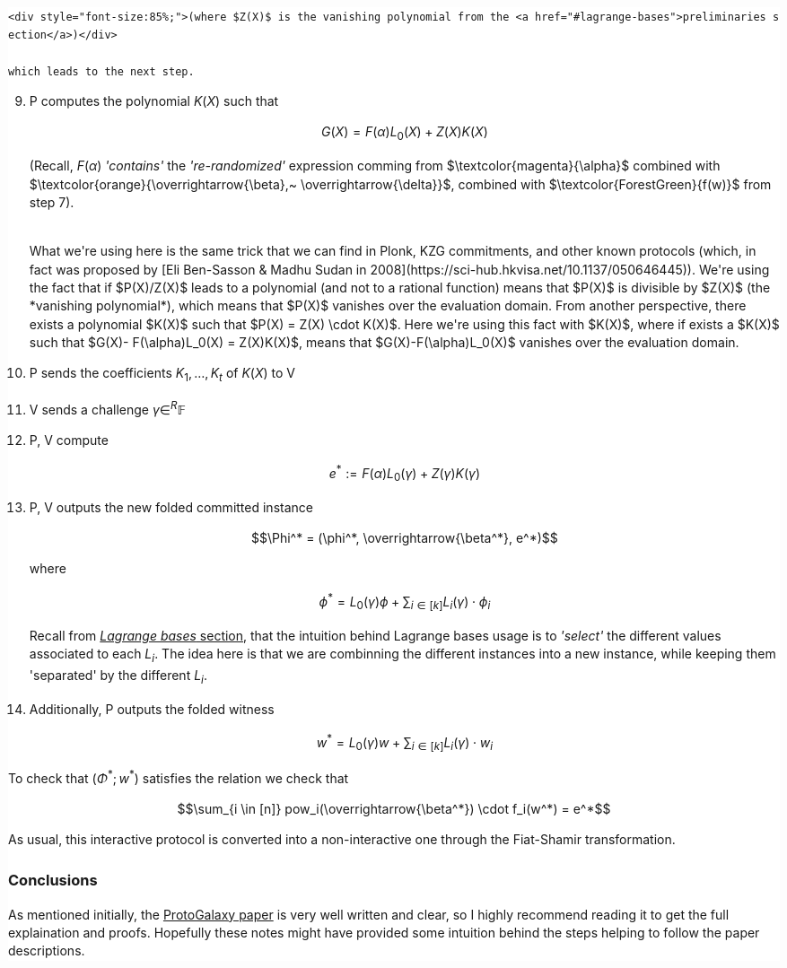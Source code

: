     <div style="font-size:85%;">(where $Z(X)$ is the vanishing polynomial from the <a href="#lagrange-bases">preliminaries section</a>)</div>
    
    which leads to the next step.
    
9. P computes the polynomial $K(X)$ such that

    $$G(X) = F(\alpha) L_0(X) + Z(X) K(X)$$
    
    (Recall, $F(\alpha)$ *'contains'* the *'re-randomized'* expression comming from $\textcolor{magenta}{\alpha}$ combined with $\textcolor{orange}{\overrightarrow{\beta},~ \overrightarrow{\delta}}$, combined with $\textcolor{ForestGreen}{f(w)}$ from step 7).

    <br>
    What we're using here is the same trick that we can find in Plonk, KZG commitments, and other known protocols (which, in fact was proposed by [Eli Ben-Sasson & Madhu Sudan in 2008](https://sci-hub.hkvisa.net/10.1137/050646445)).
    We're using the fact that if $P(X)/Z(X)$ leads to a polynomial (and not to a rational function) means that $P(X)$ is divisible by $Z(X)$ (the *vanishing polynomial*), which means that $P(X)$ vanishes over the evaluation domain. From another perspective, there exists a polynomial $K(X)$ such that $P(X) = Z(X) \cdot K(X)$.
    Here we're using this fact with $K(X)$, where if exists a $K(X)$ such that $G(X)- F(\alpha)L_0(X) = Z(X)K(X)$, means that $G(X)-F(\alpha)L_0(X)$ vanishes over the evaluation domain.

10. P sends the coefficients $K_1, \ldots, K_t$ of $K(X)$ to V
11. V sends a challenge $\gamma \in^R \mathbb{F}$
12. P, V compute

    $$e^* := F(\alpha) L_0(\gamma) + Z(\gamma) K(\gamma)$$
		
13. P, V outputs the new folded committed instance

    $$\Phi^* = (\phi^*, \overrightarrow{\beta^*}, e^*)$$
    
    where
    
    $$\phi^* = L_0(\gamma) \phi + \sum_{i \in [k]} L_i(\gamma) \cdot \phi_i$$

    Recall from [*Lagrange bases* section](#lagrange-bases), that the intuition behind Lagrange bases usage is to *'select'* the different values associated to each $L_i$. The idea here is that we are combinning the different instances into a new instance, while keeping them 'separated' by the different $L_i$.

14. Additionally, P outputs the folded witness

    $$w^* = L_0(\gamma) w + \sum_{i \in [k]} L_i(\gamma) \cdot w_i$$


To check that $(\Phi^*; w^*)$ satisfies the relation we check that

$$\sum_{i \in [n]} pow_i(\overrightarrow{\beta^*}) \cdot f_i(w^*) = e^*$$


As usual, this interactive protocol is converted into a non-interactive one through the Fiat-Shamir transformation.



### Conclusions
As mentioned initially, the [ProtoGalaxy paper](https://eprint.iacr.org/2023/1106) is very well written and clear, so I highly recommend reading it to get the full explaination and proofs. Hopefully these notes might have provided some intuition behind the steps helping to follow the paper descriptions.
